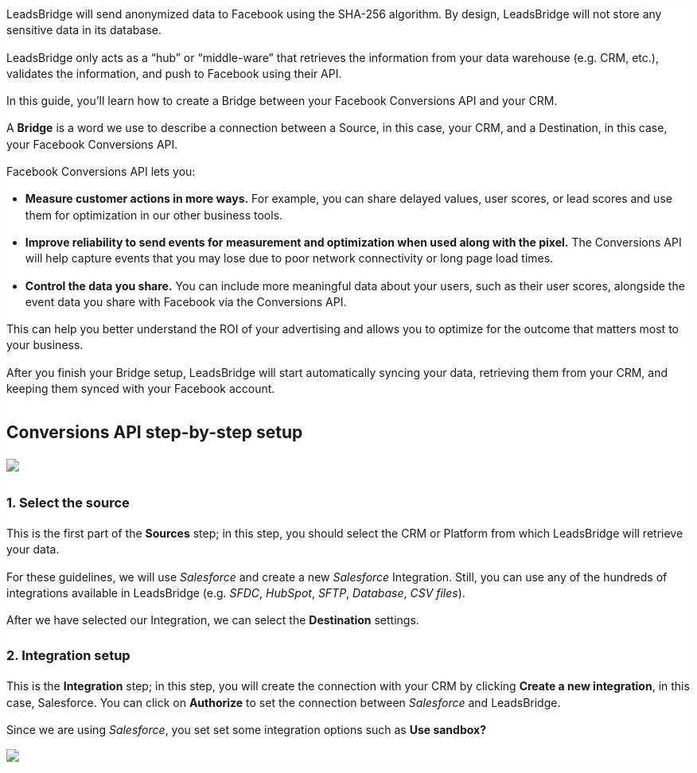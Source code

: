 
LeadsBridge will send anonymized data to Facebook using the SHA-256 algorithm. By design, LeadsBridge will not store any sensitive data in its database.

LeadsBridge only acts as a “hub” or “middle-ware” that retrieves the information from your data warehouse (e.g. CRM, etc.), validates the information, and push to Facebook using their API.

In this guide, you’ll learn how to create a Bridge between your Facebook Conversions API and your CRM.

A **Bridge** is a word we use to describe a connection between a Source, in this case, your CRM, and a Destination, in this case, your Facebook Conversions API.

Facebook Conversions API lets you:

- **Measure customer actions in more ways.** For example, you can share delayed values, user scores, or lead scores and use them for optimization in our other business tools.

- **Improve reliability to send events for measurement and optimization when used along with the pixel.** The Conversions API will help capture events that you may lose due to poor network connectivity or long page load times.

- **Control the data you share.** You can include more meaningful data about your users, such as their user scores, alongside the event data you share with Facebook via the Conversions API.


This can help you better understand the ROI of your advertising and allows you to optimize for the outcome that matters most to your business.

After you finish your Bridge setup, LeadsBridge will start automatically syncing your data, retrieving them from your CRM, and keeping them synced with your Facebook account.

## Conversions API step-by-step setup

![](https://content1.bloomfire.com/thumbnails/contents/003/783/260/original.png?f=1688731452&Expires=1748567763&Signature=aMN6Ku4EXtuA-Dp~NB6zdoSDs~bzFhz8Ft2r-pIcYGdiQr5u7ZtD56lfmxRfOGeTkg70P~A3gAqCCvjw-J2YFqBnNX8bN~QRCNms6nspAfvCeSsoQs4Vxkb2toTEzYyxHrXZnjuiVBQcUmVBnhZKi5f3D9mxC9PansHGtdW7AFH1nFYas9bDyvir7dKLS3KYlIeVBgyTvhBK-y0dOGlbpwLoOOs3qOCtTzUDStz6u5bKg~4tLRYwiCYTrFsb8SW2CRVL6QUkRZOs1JJf5dQirXltDbdVTnpgYnudyLeotWJWy15znJAQBkQD3~Du5xHMSIj005rhpb9wwBNPhS3-KQ__&Key-Pair-Id=APKAIDFCFZ2UHE5LPIUA)

### **1\. Select the source**

This is the first part of the **Sources** step; in this step, you should select the CRM or Platform from which LeadsBridge will retrieve your data.

For these guidelines, we will use _Salesforce_ and create a new _Salesforce_ Integration. Still, you can use any of the hundreds of integrations available in LeadsBridge (e.g. _SFDC_, _HubSpot_, _SFTP_, _Database_, _CSV files_).

After we have selected our Integration, we can select the **Destination** settings.

### **2\. Integration setup**

This is the **Integration** step; in this step, you will create the connection with your CRM by clicking **Create a new integration**, in this case, Salesforce. You can click on **Authorize** to set the connection between _Salesforce_ and LeadsBridge.

Since we are using _Salesforce_, you set set some integration options such as **Use sandbox?**

![](https://content0.bloomfire.com/thumbnails/contents/003/783/273/original.png?f=1688731863&Expires=1748567763&Signature=r7FOjbxi828ZKKrqcnYEObqFzVp9mQm5QfCErm0gjqf0fC1Z6qGlgOYQRRZxtody18pku6X~yJIOOdga9piWEnCK2jQS5~XX~2uuE-1ZuI1iMLHOkDXBLRLb4T3iqY94WvnDt6Z3wKZ7TqJPxTpmI0y68Elpbs9fLj0Xe4YNVLqJCRUIZj~tr35bDhZTKxuHuW~lCoSHxigR1qSqDzK1RPl8MqIsEHfJ17HihntFdablI9JY4zgQYNrBv-Yd7ShcMOJ5ig8Yb2E46jEb-tkjWrH12dz~Huhn3PIs6kgKkOTzbnR2MVwndjpQ-FBIp2vQd5JCJv7sC4gtOEs4XuZbXg__&Key-Pair-Id=APKAIDFCFZ2UHE5LPIUA)
